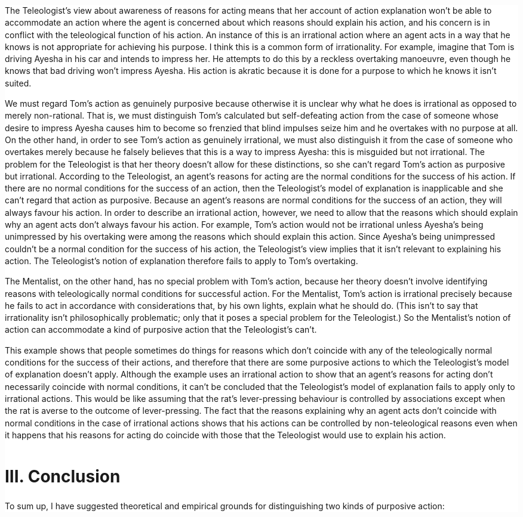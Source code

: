 The Teleologist’s view about awareness of reasons for acting means that her account of action explanation won’t be able to accommodate an action where the agent is concerned about which reasons should explain his action, and his concern is in conflict with the teleological function of his action. An instance of this is an irrational action where an agent acts in a way that he knows is not appropriate for achieving his purpose. I think this is a common form of irrationality. For example, imagine that Tom is driving Ayesha in his car and intends to impress her. He attempts to do this by a reckless overtaking manoeuvre, even though he knows that bad driving won’t impress Ayesha. His action is akratic because it is done for a purpose to which he knows it isn’t suited.  

We must regard Tom’s action as genuinely purposive because otherwise it is unclear why what he does is irrational as opposed to merely non-rational. That is, we must distinguish Tom’s calculated but self-defeating action from the case of someone whose desire to impress Ayesha causes him to become so frenzied that blind impulses seize him and he overtakes with no purpose at all. On the other hand, in order to see Tom’s action as genuinely irrational, we must also distinguish it from the case of someone who overtakes merely because he falsely believes that this is a way to impress Ayesha: this is misguided but not irrational. The problem for the Teleologist is that her theory doesn’t allow for these distinctions, so she can’t regard Tom’s action as purposive but irrational. According to the Teleologist, an agent’s reasons for acting are the normal conditions for the success of his action. If there are no normal conditions for the success of an action, then the Teleologist’s model of explanation is inapplicable and she can’t regard that action as purposive. Because an agent’s reasons are normal conditions for the success of an action, they will always favour his action. In order to describe an irrational action, however, we need to allow that the reasons which should explain why an agent acts don’t always favour his action. For example, Tom’s action would not be irrational unless Ayesha’s being unimpressed by his overtaking were among the reasons which should explain this action. Since Ayesha’s being unimpressed couldn’t be a normal condition for the success of his action, the Teleologist’s view implies that it isn’t relevant to explaining his action. The Teleologist’s notion of explanation therefore fails to apply to Tom’s overtaking.  

The Mentalist, on the other hand, has no special problem with Tom’s action, because her theory doesn’t involve identifying reasons with teleologically normal conditions for successful action. For the Mentalist, Tom’s action is irrational precisely because he fails to act in accordance with considerations that, by his own lights, explain what he should do. (This isn’t to say that irrationality isn’t philosophically problematic; only that it poses a special problem for the Teleologist.) So the Mentalist’s notion of action can accommodate a kind of purposive action that the Teleologist’s can’t.  

This example shows that people sometimes do things for reasons which don’t coincide with any of the teleologically normal conditions for the success of their actions, and therefore that there are some purposive actions to which the Teleologist’s model of explanation doesn’t apply. Although the example uses an irrational action to show that an agent’s reasons for acting don’t necessarily coincide with normal conditions, it can’t be concluded that the Teleologist’s model of explanation fails to apply only to irrational actions. This would be like assuming that the rat’s lever-pressing behaviour is controlled by associations except when the rat is averse to the outcome of lever-pressing. The fact that the reasons explaining why an agent acts don’t coincide with normal conditions in the case of irrational actions shows that his actions can be controlled by non-teleological reasons even when it happens that his reasons for acting do coincide with those that the Teleologist would use to explain his action.  

# III. Conclusion  

To sum up, I have suggested theoretical and empirical grounds for distinguishing two kinds of purposive action:  
